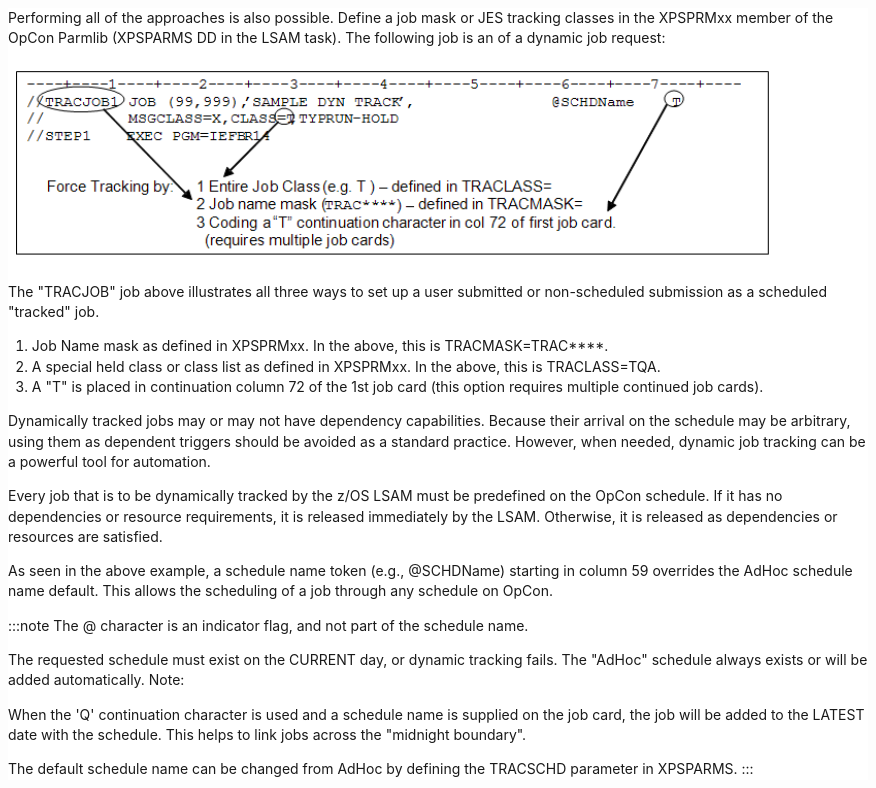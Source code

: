 Performing all of the approaches is also possible. Define a job mask or
JES tracking classes in the XPSPRMxx member of the
OpCon Parmlib (XPSPARMS DD in the LSAM task).
The following job is an of a dynamic job request:

![Dynamic Job Request](../Resources/Images/Concepts/dynamicjobrequest.png "Dynamic Job Request")

The "TRACJOB" job above illustrates all three ways to set up a user
submitted or non-scheduled submission as a scheduled "tracked" job.

1. Job Name mask as defined in XPSPRMxx. In the above, this is
    TRACMASK=TRAC\*\*\*\*.
2. A special held class or class list as defined in XPSPRMxx. In the
    above, this is TRACLASS=TQA.
3. A "T" is placed in continuation column 72 of the
    1st job card (this     option requires multiple continued job cards).

Dynamically tracked jobs may or may not have dependency capabilities.
Because their arrival on the schedule may be arbitrary, using them as
dependent triggers should be avoided as a standard practice. However,
when needed, dynamic job tracking can be a powerful tool for automation.

Every job that is to be dynamically tracked by the z/OS
LSAM must be predefined on the OpCon schedule. If it has no dependencies or
resource requirements, it is released immediately by the
LSAM. Otherwise, it is released as dependencies or resources are satisfied.

As seen in the above example, a schedule name token (e.g., \@SCHDName)
starting in column 59 overrides the AdHoc schedule name default. This
allows the scheduling of a job through any schedule on
OpCon.

:::note
The @ character is an indicator flag, and not part of the schedule name.

The requested schedule must exist on the CURRENT day, or dynamic tracking fails. The "AdHoc" schedule always exists or will be added automatically. Note:

When the 'Q' continuation character is used and a schedule name is supplied on the job card, the job will be added to the LATEST date with the schedule. This helps to link jobs across the "midnight boundary".

The default schedule name can be changed from AdHoc by defining the TRACSCHD parameter in XPSPARMS.
:::
